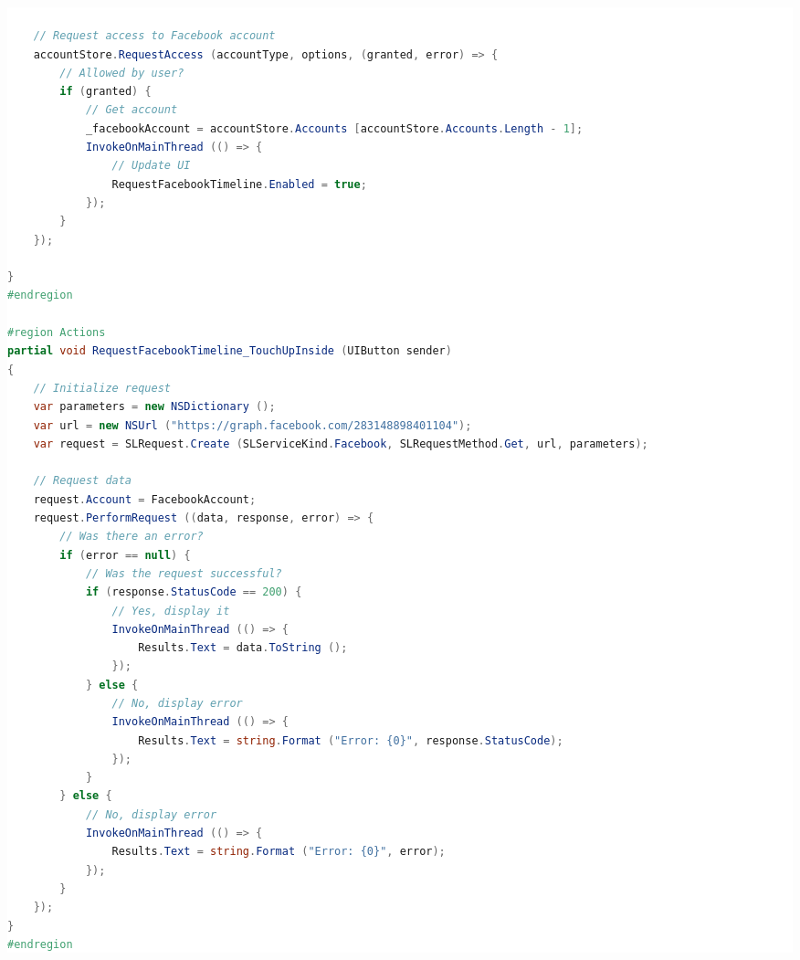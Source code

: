 ```csharp

    // Request access to Facebook account
    accountStore.RequestAccess (accountType, options, (granted, error) => {
        // Allowed by user?
        if (granted) {
            // Get account
            _facebookAccount = accountStore.Accounts [accountStore.Accounts.Length - 1];
            InvokeOnMainThread (() => {
                // Update UI
                RequestFacebookTimeline.Enabled = true;
            });
        }
    });

}
#endregion

#region Actions
partial void RequestFacebookTimeline_TouchUpInside (UIButton sender)
{
    // Initialize request
    var parameters = new NSDictionary ();
    var url = new NSUrl ("https://graph.facebook.com/283148898401104");
    var request = SLRequest.Create (SLServiceKind.Facebook, SLRequestMethod.Get, url, parameters);

    // Request data
    request.Account = FacebookAccount;
    request.PerformRequest ((data, response, error) => {
        // Was there an error?
        if (error == null) {
            // Was the request successful?
            if (response.StatusCode == 200) {
                // Yes, display it
                InvokeOnMainThread (() => {
                    Results.Text = data.ToString ();
                });
            } else {
                // No, display error
                InvokeOnMainThread (() => {
                    Results.Text = string.Format ("Error: {0}", response.StatusCode);
                });
            }
        } else {
            // No, display error
            InvokeOnMainThread (() => {
                Results.Text = string.Format ("Error: {0}", error);
            });
        }
    });
}
#endregion
```
